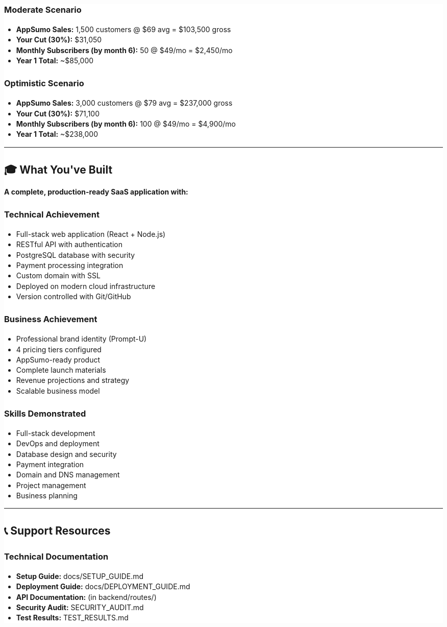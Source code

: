 ### Moderate Scenario
- **AppSumo Sales:** 1,500 customers @ $69 avg = $103,500 gross
- **Your Cut (30%):** $31,050
- **Monthly Subscribers (by month 6):** 50 @ $49/mo = $2,450/mo
- **Year 1 Total:** ~$85,000

### Optimistic Scenario
- **AppSumo Sales:** 3,000 customers @ $79 avg = $237,000 gross
- **Your Cut (30%):** $71,100
- **Monthly Subscribers (by month 6):** 100 @ $49/mo = $4,900/mo
- **Year 1 Total:** ~$238,000

---

## 🎓 What You've Built

**A complete, production-ready SaaS application with:**

### Technical Achievement
- Full-stack web application (React + Node.js)
- RESTful API with authentication
- PostgreSQL database with security
- Payment processing integration
- Custom domain with SSL
- Deployed on modern cloud infrastructure
- Version controlled with Git/GitHub

### Business Achievement
- Professional brand identity (Prompt-U)
- 4 pricing tiers configured
- AppSumo-ready product
- Complete launch materials
- Revenue projections and strategy
- Scalable business model

### Skills Demonstrated
- Full-stack development
- DevOps and deployment
- Database design and security
- Payment integration
- Domain and DNS management
- Project management
- Business planning

---

## 📞 Support Resources

### Technical Documentation
- **Setup Guide:** docs/SETUP_GUIDE.md
- **Deployment Guide:** docs/DEPLOYMENT_GUIDE.md
- **API Documentation:** (in backend/routes/)
- **Security Audit:** SECURITY_AUDIT.md
- **Test Results:** TEST_RESULTS.md
